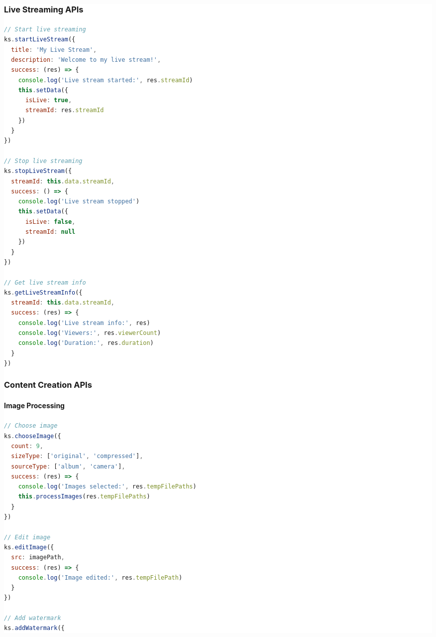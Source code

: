### Live Streaming APIs

```javascript
// Start live streaming
ks.startLiveStream({
  title: 'My Live Stream',
  description: 'Welcome to my live stream!',
  success: (res) => {
    console.log('Live stream started:', res.streamId)
    this.setData({
      isLive: true,
      streamId: res.streamId
    })
  }
})

// Stop live streaming
ks.stopLiveStream({
  streamId: this.data.streamId,
  success: () => {
    console.log('Live stream stopped')
    this.setData({
      isLive: false,
      streamId: null
    })
  }
})

// Get live stream info
ks.getLiveStreamInfo({
  streamId: this.data.streamId,
  success: (res) => {
    console.log('Live stream info:', res)
    console.log('Viewers:', res.viewerCount)
    console.log('Duration:', res.duration)
  }
})
```

### Content Creation APIs

#### Image Processing
```javascript
// Choose image
ks.chooseImage({
  count: 9,
  sizeType: ['original', 'compressed'],
  sourceType: ['album', 'camera'],
  success: (res) => {
    console.log('Images selected:', res.tempFilePaths)
    this.processImages(res.tempFilePaths)
  }
})

// Edit image
ks.editImage({
  src: imagePath,
  success: (res) => {
    console.log('Image edited:', res.tempFilePath)
  }
})

// Add watermark
ks.addWatermark({
```